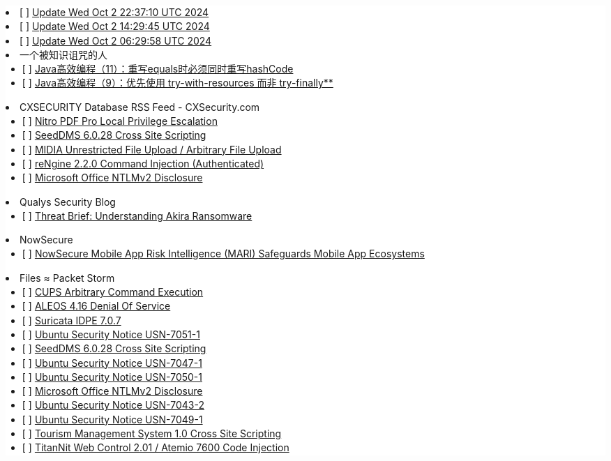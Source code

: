 <li>[ ] <a href="https://github.com/trickest/cve/commit/b9df532f9761fd0c820f7e064c5712acb35246f4">Update Wed Oct  2 22:37:10 UTC 2024</a></li>
<li>[ ] <a href="https://github.com/trickest/cve/commit/6143a99b5f886294c66e7c89a73f8cf5e1919488">Update Wed Oct  2 14:29:45 UTC 2024</a></li>
<li>[ ] <a href="https://github.com/trickest/cve/commit/e5c2d2340b0d61ce94f97080d0be79ff846ff9d7">Update Wed Oct  2 06:29:58 UTC 2024</a></li>
</ul></li>
<li>一个被知识诅咒的人
<ul>
<li>[ ] <a href="https://blog.csdn.net/nokiaguy/article/details/142620856">Java高效编程（11）：重写equals时必须同时重写hashCode</a></li>
<li>[ ] <a href="https://blog.csdn.net/nokiaguy/article/details/142620673">Java高效编程（9）：优先使用 try-with-resources 而非 try-finally**</a></li>
</ul></li>
<li>CXSECURITY Database RSS Feed - CXSecurity.com
<ul>
<li>[ ] <a href="https://cxsecurity.com/issue/WLB-2024100005">Nitro PDF Pro Local Privilege Escalation</a></li>
<li>[ ] <a href="https://cxsecurity.com/issue/WLB-2024100004">SeedDMS 6.0.28 Cross Site Scripting</a></li>
<li>[ ] <a href="https://cxsecurity.com/issue/WLB-2024100003">MIDIA Unrestricted File Upload / Arbitrary File Upload</a></li>
<li>[ ] <a href="https://cxsecurity.com/issue/WLB-2024100002">reNgine 2.2.0 Command Injection (Authenticated)</a></li>
<li>[ ] <a href="https://cxsecurity.com/issue/WLB-2024100001">Microsoft Office NTLMv2 Disclosure</a></li>
</ul></li>
<li>Qualys Security Blog
<ul>
<li>[ ] <a href="https://blog.qualys.com/category/vulnerabilities-threat-research">Threat Brief: Understanding Akira Ransomware</a></li>
</ul></li>
<li>NowSecure
<ul>
<li>[ ] <a href="https://www.nowsecure.com/blog/2024/10/02/nowsecure-mobile-app-risk-intelligence-mari-safeguards-mobile-app-ecosystems/">NowSecure Mobile App Risk Intelligence (MARI) Safeguards Mobile App Ecosystems</a></li>
</ul></li>
<li>Files ≈ Packet Storm
<ul>
<li>[ ] <a href="https://packetstormsecurity.com/files/181978/CVE-2024-47176-CUPS-main.zip">CUPS Arbitrary Command Execution</a></li>
<li>[ ] <a href="https://packetstormsecurity.com/files/181977/CVE-2023-40459-main.zip">ALEOS 4.16 Denial Of Service</a></li>
<li>[ ] <a href="https://packetstormsecurity.com/files/181976/suricata-7.0.7.tar.gz">Suricata IDPE 7.0.7</a></li>
<li>[ ] <a href="https://packetstormsecurity.com/files/181975/USN-7051-1.txt">Ubuntu Security Notice USN-7051-1</a></li>
<li>[ ] <a href="https://packetstormsecurity.com/files/181974/seeddms6028-xss.txt">SeedDMS 6.0.28 Cross Site Scripting</a></li>
<li>[ ] <a href="https://packetstormsecurity.com/files/181973/USN-7047-1.txt">Ubuntu Security Notice USN-7047-1</a></li>
<li>[ ] <a href="https://packetstormsecurity.com/files/181972/USN-7050-1.txt">Ubuntu Security Notice USN-7050-1</a></li>
<li>[ ] <a href="https://packetstormsecurity.com/files/181971/msontlmv2-disclose.txt">Microsoft Office NTLMv2 Disclosure</a></li>
<li>[ ] <a href="https://packetstormsecurity.com/files/181970/USN-7043-2.txt">Ubuntu Security Notice USN-7043-2</a></li>
<li>[ ] <a href="https://packetstormsecurity.com/files/181969/USN-7049-1.txt">Ubuntu Security Notice USN-7049-1</a></li>
<li>[ ] <a href="https://packetstormsecurity.com/files/181968/tms10-xss.txt">Tourism Management System 1.0 Cross Site Scripting</a></li>
<li>[ ] <a href="https://packetstormsecurity.com/files/181967/twc201atemio7600-exec.txt">TitanNit Web Control 2.01 / Atemio 7600 Code Injection</a></li>